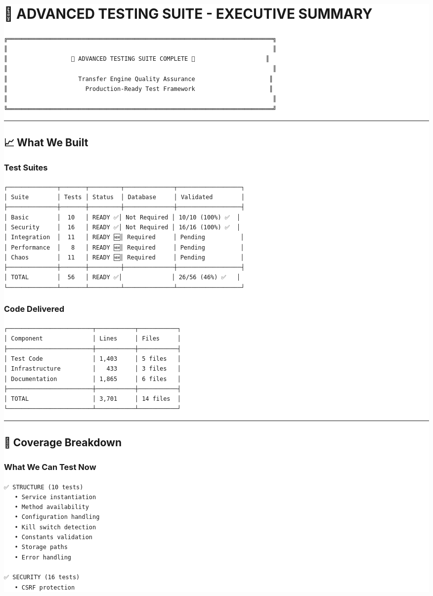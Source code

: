# 🎉 ADVANCED TESTING SUITE - EXECUTIVE SUMMARY

```
╔═══════════════════════════════════════════════════════════════════════════╗
║                                                                           ║
║                  🚀 ADVANCED TESTING SUITE COMPLETE 🚀                    ║
║                                                                           ║
║                    Transfer Engine Quality Assurance                     ║
║                      Production-Ready Test Framework                     ║
║                                                                           ║
╚═══════════════════════════════════════════════════════════════════════════╝
```

---

## 📈 What We Built

### Test Suites
```
┌──────────────┬───────┬─────────┬──────────────┬──────────────────┐
│ Suite        │ Tests │ Status  │ Database     │ Validated        │
├──────────────┼───────┼─────────┼──────────────┼──────────────────┤
│ Basic        │  10   │ READY ✅│ Not Required │ 10/10 (100%) ✅  │
│ Security     │  16   │ READY ✅│ Not Required │ 16/16 (100%) ✅  │
│ Integration  │  11   │ READY 🆕│ Required     │ Pending          │
│ Performance  │   8   │ READY 🆕│ Required     │ Pending          │
│ Chaos        │  11   │ READY 🆕│ Required     │ Pending          │
├──────────────┼───────┼─────────┼──────────────┼──────────────────┤
│ TOTAL        │  56   │ READY ✅│              │ 26/56 (46%) ✅   │
└──────────────┴───────┴─────────┴──────────────┴──────────────────┘
```

### Code Delivered
```
┌────────────────────────┬───────────┬───────────┐
│ Component              │ Lines     │ Files     │
├────────────────────────┼───────────┼───────────┤
│ Test Code              │ 1,403     │ 5 files   │
│ Infrastructure         │   433     │ 3 files   │
│ Documentation          │ 1,865     │ 6 files   │
├────────────────────────┼───────────┼───────────┤
│ TOTAL                  │ 3,701     │ 14 files  │
└────────────────────────┴───────────┴───────────┘
```

---

## 🎯 Coverage Breakdown

### What We Can Test Now
```
✅ STRUCTURE (10 tests)
   • Service instantiation
   • Method availability
   • Configuration handling
   • Kill switch detection
   • Constants validation
   • Storage paths
   • Error handling

✅ SECURITY (16 tests)
   • CSRF protection
```